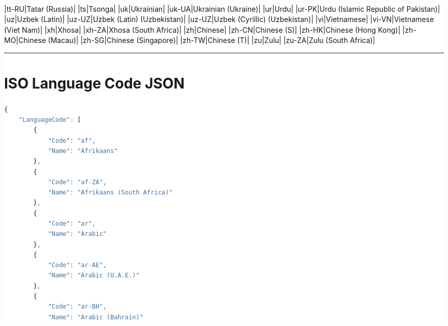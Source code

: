|tt-RU|Tatar (Russia)|
|ts|Tsonga|
|uk|Ukrainian|
|uk-UA|Ukrainian (Ukraine)|
|ur|Urdu|
|ur-PK|Urdu (Islamic Republic of Pakistan)|
|uz|Uzbek (Latin)|
|uz-UZ|Uzbek (Latin) (Uzbekistan)|
|uz-UZ|Uzbek (Cyrillic) (Uzbekistan)|
|vi|Vietnamese|
|vi-VN|Vietnamese (Viet Nam)|
|xh|Xhosa|
|xh-ZA|Xhosa (South Africa)|
|zh|Chinese|
|zh-CN|Chinese (S)|
|zh-HK|Chinese (Hong Kong)|
|zh-MO|Chinese (Macau)|
|zh-SG|Chinese (Singapore)|
|zh-TW|Chinese (T)|
|zu|Zulu|
|zu-ZA|Zulu (South Africa)|



-----------------------------------
# ISO Language Code JSON

```javascript
{
    "LanguageCode": [
        {
            "Code": "af",
            "Name": "Afrikaans"
        },
        {
            "Code": "af-ZA",
            "Name": "Afrikaans (South Africa)"
        },
        {
            "Code": "ar",
            "Name": "Arabic"
        },
        {
            "Code": "ar-AE",
            "Name": "Arabic (U.A.E.)"
        },
        {
            "Code": "ar-BH",
            "Name": "Arabic (Bahrain)"
```